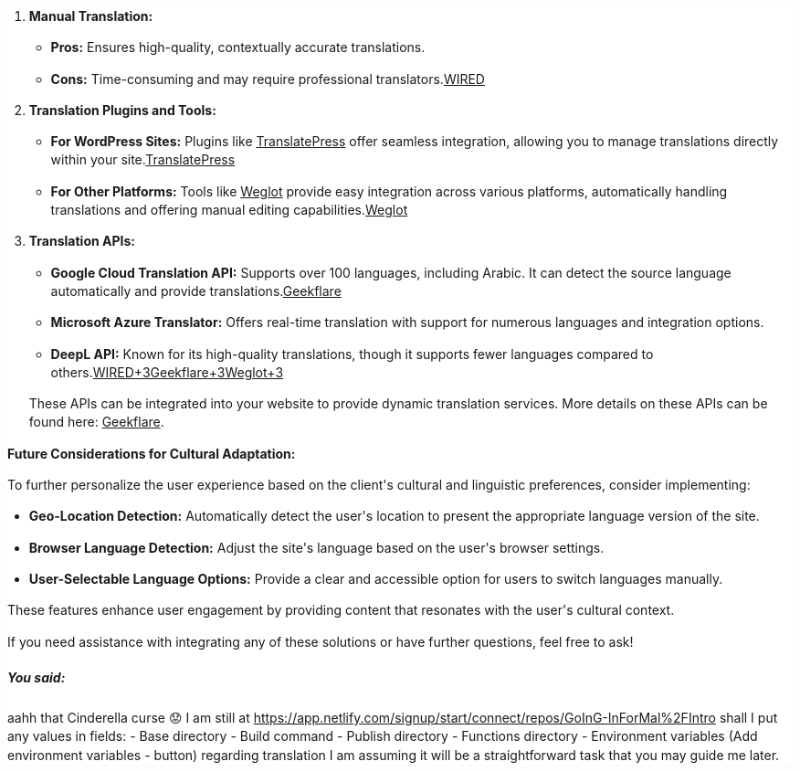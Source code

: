 1. **Manual Translation:**
    
    - **Pros:** Ensures high-quality, contextually accurate translations.
        
    - **Cons:** Time-consuming and may require professional translators.[WIRED](https://www.wired.com/2010/02/arabic-english-diplomacy?utm_source=chatgpt.com)
        
2. **Translation Plugins and Tools:**
    
    - **For WordPress Sites:** Plugins like [TranslatePress](https://translatepress.com/translate-site-to-arabic-and-vice-versa/) offer seamless integration, allowing you to manage translations directly within your site.[TranslatePress](https://translatepress.com/translate-site-to-arabic-and-vice-versa/?utm_source=chatgpt.com)
        
    - **For Other Platforms:** Tools like [Weglot](https://www.weglot.com/blog/translate-website-to-arabic) provide easy integration across various platforms, automatically handling translations and offering manual editing capabilities.[Weglot](https://www.weglot.com/blog/translate-website-to-arabic?utm_source=chatgpt.com)
        
3. **Translation APIs:**
    
    - **Google Cloud Translation API:** Supports over 100 languages, including Arabic. It can detect the source language automatically and provide translations.[Geekflare](https://geekflare.com/dev/translation-apis/?utm_source=chatgpt.com)
        
    - **Microsoft Azure Translator:** Offers real-time translation with support for numerous languages and integration options.
        
    - **DeepL API:** Known for its high-quality translations, though it supports fewer languages compared to others.[WIRED+3Geekflare+3Weglot+3](https://geekflare.com/dev/translation-apis/?utm_source=chatgpt.com)
        
    
    These APIs can be integrated into your website to provide dynamic translation services. More details on these APIs can be found here: [Geekflare](https://geekflare.com/dev/translation-apis/?utm_source=chatgpt.com).
    

**Future Considerations for Cultural Adaptation:**

To further personalize the user experience based on the client's cultural and linguistic preferences, consider implementing:

- **Geo-Location Detection:** Automatically detect the user's location to present the appropriate language version of the site.
    
- **Browser Language Detection:** Adjust the site's language based on the user's browser settings.
    
- **User-Selectable Language Options:** Provide a clear and accessible option for users to switch languages manually.
    

These features enhance user engagement by providing content that resonates with the user's cultural context.

If you need assistance with integrating any of these solutions or have further questions, feel free to ask!

##### You said:

aahh that Cinderella curse 😟 I am still at https://app.netlify.com/signup/start/connect/repos/GoInG-InForMal%2FIntro shall I put any values in fields: - Base directory - Build command - Publish directory - Functions directory - Environment variables (Add environment variables - button) regarding translation I am assuming it will be a straightforward task that you may guide me later.
